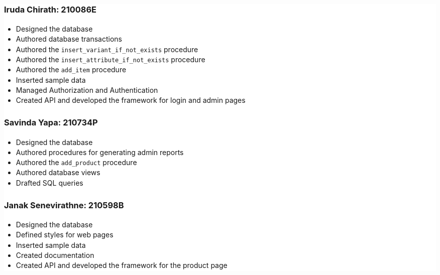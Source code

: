 ### **Iruda Chirath: 210086E**
- Designed the database
- Authored database transactions
- Authored the `insert_variant_if_not_exists` procedure
- Authored the `insert_attribute_if_not_exists` procedure
- Authored the `add_item` procedure
- Inserted sample data
- Managed Authorization and Authentication
- Created API and developed the framework for login and admin pages

### **Savinda Yapa: 210734P**
- Designed the database
- Authored procedures for generating admin reports
- Authored the `add_product` procedure
- Authored database views
- Drafted SQL queries

### **Janak Senevirathne: 210598B**
- Designed the database
- Defined styles for web pages
- Inserted sample data
- Created documentation
- Created API and developed the framework for the product page
